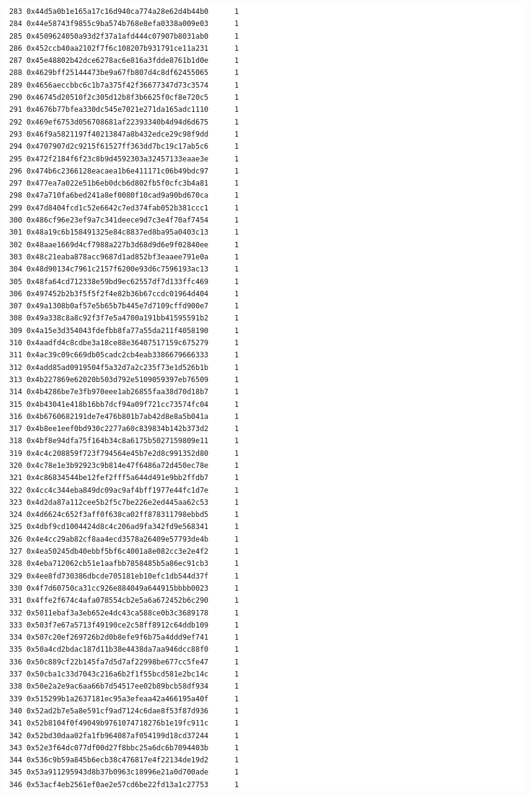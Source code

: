      283 0x44d5a0b1e165a17c16d940ca774a28e62d4b44b0      1
     284 0x44e58743f9855c9ba574b768e8efa0338a009e03      1
     285 0x4509624050a93d2f37a1afd444c07907b8031ab0      1
     286 0x452ccb40aa2102f7f6c108207b931791ce11a231      1
     287 0x45e48802b42dce6278ac6e816a3fdde8761b1d0e      1
     288 0x4629bff25144473be9a67fb807d4c8df62455065      1
     289 0x4656aeccbbc6c1b7a375f42f36677347d73c3574      1
     290 0x46745d20510f2c305d12b8f3b6625f0cf8e720c5      1
     291 0x4676b77bfea330dc545e7021e271da165adc1110      1
     292 0x469ef6753d056708681af22393340b4d94d6d675      1
     293 0x46f9a5821197f40213847a8b432edce29c98f9dd      1
     294 0x4707907d2c9215f61527ff363dd7bc19c17ab5c6      1
     295 0x472f2184f6f23c8b9d4592303a32457133eaae3e      1
     296 0x474b6c2366128eacaea1b6e411171c06b49bdc97      1
     297 0x477ea7a022e51b6eb0dcb6d802fb5f0cfc3b4a81      1
     298 0x47a710fa6bed241a8ef0080f10cad9a90bd670ca      1
     299 0x47d8404fcd1c52e6642c7ed374fab052b381ccc1      1
     300 0x486cf96e23ef9a7c341deece9d7c3e4f70af7454      1
     301 0x48a19c6b158491325e84c8837ed8ba95a0403c13      1
     302 0x48aae1669d4cf7988a227b3d68d9d6e9f02840ee      1
     303 0x48c21eaba878acc9687d1ad852bf3eaaee791e0a      1
     304 0x48d90134c7961c2157f6200e93d6c7596193ac13      1
     305 0x48fa64cd712338e59bd9ec62557df7d133ffc469      1
     306 0x497452b2b3f5f5f2f4e82b36b67ccdc01964d404      1
     307 0x49a1308b0af57e5b65b7b445e7d7109cffd900e7      1
     308 0x49a338c8a8c92f3f7e5a4700a191bb41595591b2      1
     309 0x4a15e3d354043fdefbb8fa77a55da211f4058190      1
     310 0x4aadfd4c8cdbe3a18ce88e36407517159c675279      1
     311 0x4ac39c09c669db05cadc2cb4eab3386679666333      1
     312 0x4add85ad0919504f5a32d7a2c235f73e1d526b1b      1
     313 0x4b227869e62020b503d792e5109059397eb76509      1
     314 0x4b4286be7e3fb970eee1ab26855faa38d70d18b7      1
     315 0x4b43041e418b16bb7dcf94a09f721cc73574fc04      1
     316 0x4b6760682191de7e476b801b7ab42d8e8a5b041a      1
     317 0x4b8ee1eef0bd930c2277a60c839834b142b373d2      1
     318 0x4bf8e94dfa75f164b34c8a6175b5027159809e11      1
     319 0x4c4c208859f723f794564e45b7e2d8c991352d80      1
     320 0x4c78e1e3b92923c9b814e47f6486a72d450ec78e      1
     321 0x4c86834544be12fef2fff5a644d491e9bb2ffdb7      1
     322 0x4cc4c344eba849dc09ac9af4bff1977e44fc1d7e      1
     323 0x4d2da87a112cee5b2f5c7be226e2ed445aa62c53      1
     324 0x4d6624c652f3aff0f638ca02ff878311798ebbd5      1
     325 0x4dbf9cd1004424d8c4c206ad9fa342fd9e568341      1
     326 0x4e4cc29ab82cf8aa4ecd3578a26409e57793de4b      1
     327 0x4ea50245db40ebbf5bf6c4001a8e082cc3e2e4f2      1
     328 0x4eba712062cb51e1aafbb7858485b5a86ec91cb3      1
     329 0x4ee8fd730386dbcde705181eb10efc1db544d37f      1
     330 0x4f7d60750ca31cc926e884049a644915bbbb0023      1
     331 0x4ffe2f674c4afa078554cb2e5a6a672452b6c290      1
     332 0x5011ebaf3a3eb652e4dc43ca588ce0b3c3689178      1
     333 0x503f7e67a5713f49190ce2c58ff8912c64ddb109      1
     334 0x507c20ef269726b2d0b8efe9f6b75a4ddd9ef741      1
     335 0x50a4cd2bdac187d11b38e4438da7aa946dcc88f0      1
     336 0x50c889cf22b145fa7d5d7af22998be677cc5fe47      1
     337 0x50cba1c33d7043c216a6b2f1f55bcd581e2bc14c      1
     338 0x50e2a2e9ac6aa66b7d54517ee02b89bcb58df934      1
     339 0x515299b1a2637181ec95a3efeaa42a466195a40f      1
     340 0x52ad2b7e5a8e591cf9ad7124c6dae8f53f87d936      1
     341 0x52b8104f0f49049b9761074718276b1e19fc911c      1
     342 0x52bd30daa02fa1fb964087af054199d18cd37244      1
     343 0x52e3f64dc077df00d27f8bbc25a6dc6b7094403b      1
     344 0x536c9b59a845b6ecb38c476817e4f22134de19d2      1
     345 0x53a911295943d8b37b0963c18996e21a0d700ade      1
     346 0x53acf4eb2561ef0ae2e57cd6be22fd13a1c27753      1